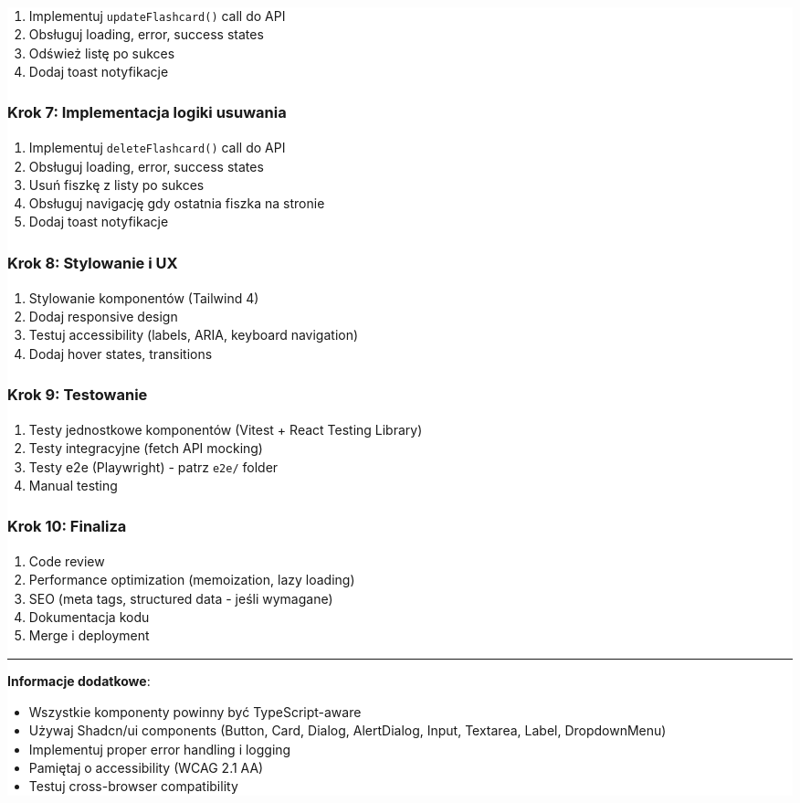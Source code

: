 1. Implementuj `updateFlashcard()` call do API
2. Obsługuj loading, error, success states
3. Odśwież listę po sukces
4. Dodaj toast notyfikacje

### Krok 7: Implementacja logiki usuwania

1. Implementuj `deleteFlashcard()` call do API
2. Obsługuj loading, error, success states
3. Usuń fiszkę z listy po sukces
4. Obsługuj navigację gdy ostatnia fiszka na stronie
5. Dodaj toast notyfikacje

### Krok 8: Stylowanie i UX

1. Stylowanie komponentów (Tailwind 4)
2. Dodaj responsive design
3. Testuj accessibility (labels, ARIA, keyboard navigation)
4. Dodaj hover states, transitions

### Krok 9: Testowanie

1. Testy jednostkowe komponentów (Vitest + React Testing Library)
2. Testy integracyjne (fetch API mocking)
3. Testy e2e (Playwright) - patrz `e2e/` folder
4. Manual testing

### Krok 10: Finaliza

1. Code review
2. Performance optimization (memoization, lazy loading)
3. SEO (meta tags, structured data - jeśli wymagane)
4. Dokumentacja kodu
5. Merge i deployment

---

**Informacje dodatkowe**:
- Wszystkie komponenty powinny być TypeScript-aware
- Używaj Shadcn/ui components (Button, Card, Dialog, AlertDialog, Input, Textarea, Label, DropdownMenu)
- Implementuj proper error handling i logging
- Pamiętaj o accessibility (WCAG 2.1 AA)
- Testuj cross-browser compatibility

